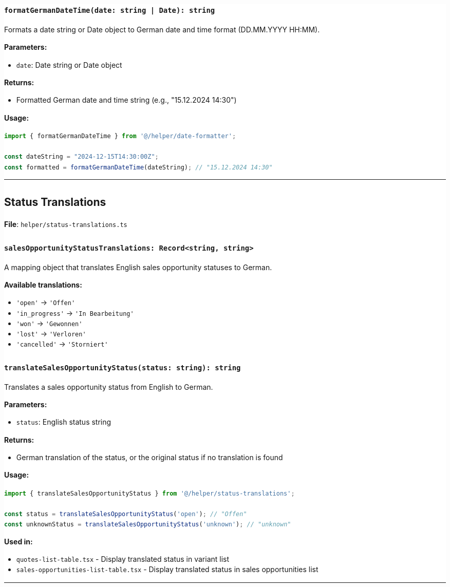 ### `formatGermanDateTime(date: string | Date): string`

Formats a date string or Date object to German date and time format (DD.MM.YYYY HH:MM).

**Parameters:**
- `date`: Date string or Date object

**Returns:**
- Formatted German date and time string (e.g., "15.12.2024 14:30")

**Usage:**
```typescript
import { formatGermanDateTime } from '@/helper/date-formatter';

const dateString = "2024-12-15T14:30:00Z";
const formatted = formatGermanDateTime(dateString); // "15.12.2024 14:30"
```

---

## Status Translations

**File**: `helper/status-translations.ts`

### `salesOpportunityStatusTranslations: Record<string, string>`

A mapping object that translates English sales opportunity statuses to German.

**Available translations:**
- `'open'` → `'Offen'`
- `'in_progress'` → `'In Bearbeitung'`
- `'won'` → `'Gewonnen'`
- `'lost'` → `'Verloren'`
- `'cancelled'` → `'Storniert'`

### `translateSalesOpportunityStatus(status: string): string`

Translates a sales opportunity status from English to German.

**Parameters:**
- `status`: English status string

**Returns:**
- German translation of the status, or the original status if no translation is found

**Usage:**
```typescript
import { translateSalesOpportunityStatus } from '@/helper/status-translations';

const status = translateSalesOpportunityStatus('open'); // "Offen"
const unknownStatus = translateSalesOpportunityStatus('unknown'); // "unknown"
```

**Used in:**
- `quotes-list-table.tsx` - Display translated status in variant list
- `sales-opportunities-list-table.tsx` - Display translated status in sales opportunities list

---